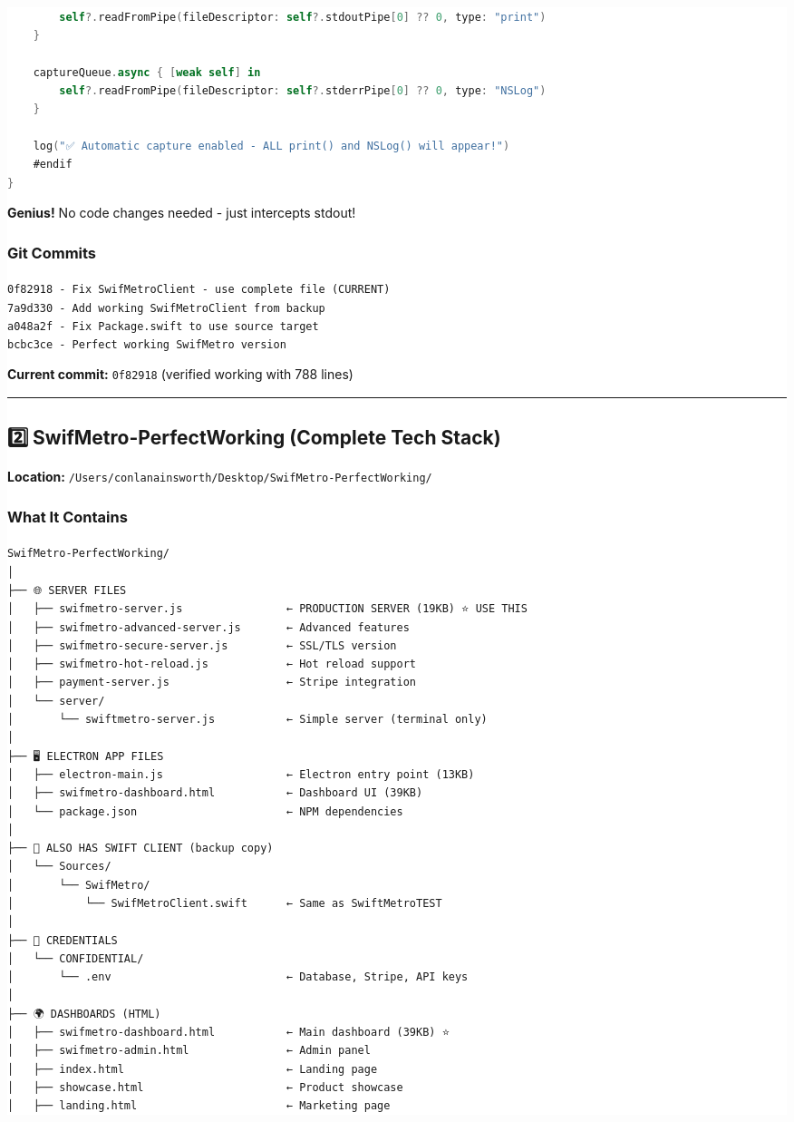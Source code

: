 ```swift
        self?.readFromPipe(fileDescriptor: self?.stdoutPipe[0] ?? 0, type: "print")
    }
    
    captureQueue.async { [weak self] in
        self?.readFromPipe(fileDescriptor: self?.stderrPipe[0] ?? 0, type: "NSLog")
    }
    
    log("✅ Automatic capture enabled - ALL print() and NSLog() will appear!")
    #endif
}
```

**Genius!** No code changes needed - just intercepts stdout!

### Git Commits

```
0f82918 - Fix SwifMetroClient - use complete file (CURRENT)
7a9d330 - Add working SwifMetroClient from backup
a048a2f - Fix Package.swift to use source target
bcbc3ce - Perfect working SwifMetro version
```

**Current commit:** `0f82918` (verified working with 788 lines)

---

## 2️⃣ SwifMetro-PerfectWorking (Complete Tech Stack)

**Location:** `/Users/conlanainsworth/Desktop/SwifMetro-PerfectWorking/`

### What It Contains

```
SwifMetro-PerfectWorking/
│
├── 🌐 SERVER FILES
│   ├── swifmetro-server.js                ← PRODUCTION SERVER (19KB) ⭐ USE THIS
│   ├── swifmetro-advanced-server.js       ← Advanced features
│   ├── swifmetro-secure-server.js         ← SSL/TLS version
│   ├── swifmetro-hot-reload.js            ← Hot reload support
│   ├── payment-server.js                  ← Stripe integration
│   └── server/
│       └── swiftmetro-server.js           ← Simple server (terminal only)
│
├── 🖥️ ELECTRON APP FILES
│   ├── electron-main.js                   ← Electron entry point (13KB)
│   ├── swifmetro-dashboard.html           ← Dashboard UI (39KB)
│   └── package.json                       ← NPM dependencies
│
├── 📱 ALSO HAS SWIFT CLIENT (backup copy)
│   └── Sources/
│       └── SwifMetro/
│           └── SwifMetroClient.swift      ← Same as SwiftMetroTEST
│
├── 🔐 CREDENTIALS
│   └── CONFIDENTIAL/
│       └── .env                           ← Database, Stripe, API keys
│
├── 🌍 DASHBOARDS (HTML)
│   ├── swifmetro-dashboard.html           ← Main dashboard (39KB) ⭐
│   ├── swifmetro-admin.html               ← Admin panel
│   ├── index.html                         ← Landing page
│   ├── showcase.html                      ← Product showcase
│   ├── landing.html                       ← Marketing page
```